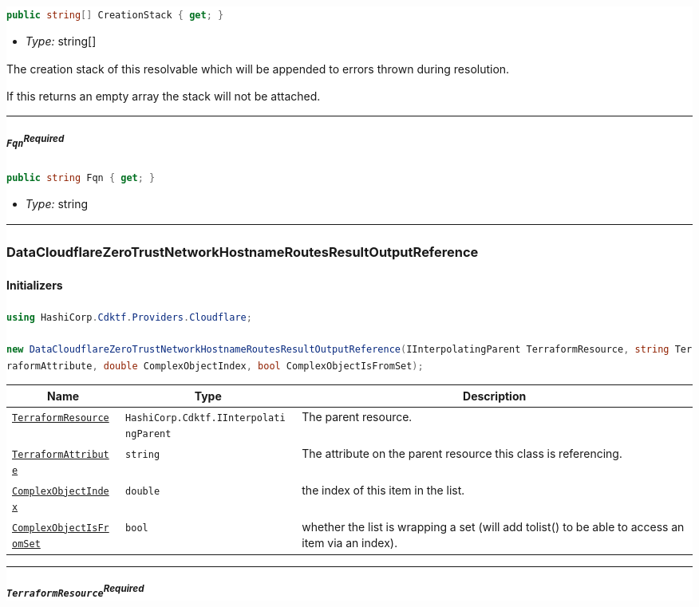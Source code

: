 ```csharp
public string[] CreationStack { get; }
```

- *Type:* string[]

The creation stack of this resolvable which will be appended to errors thrown during resolution.

If this returns an empty array the stack will not be attached.

---

##### `Fqn`<sup>Required</sup> <a name="Fqn" id="@cdktf/provider-cloudflare.dataCloudflareZeroTrustNetworkHostnameRoutes.DataCloudflareZeroTrustNetworkHostnameRoutesResultList.property.fqn"></a>

```csharp
public string Fqn { get; }
```

- *Type:* string

---


### DataCloudflareZeroTrustNetworkHostnameRoutesResultOutputReference <a name="DataCloudflareZeroTrustNetworkHostnameRoutesResultOutputReference" id="@cdktf/provider-cloudflare.dataCloudflareZeroTrustNetworkHostnameRoutes.DataCloudflareZeroTrustNetworkHostnameRoutesResultOutputReference"></a>

#### Initializers <a name="Initializers" id="@cdktf/provider-cloudflare.dataCloudflareZeroTrustNetworkHostnameRoutes.DataCloudflareZeroTrustNetworkHostnameRoutesResultOutputReference.Initializer"></a>

```csharp
using HashiCorp.Cdktf.Providers.Cloudflare;

new DataCloudflareZeroTrustNetworkHostnameRoutesResultOutputReference(IInterpolatingParent TerraformResource, string TerraformAttribute, double ComplexObjectIndex, bool ComplexObjectIsFromSet);
```

| **Name** | **Type** | **Description** |
| --- | --- | --- |
| <code><a href="#@cdktf/provider-cloudflare.dataCloudflareZeroTrustNetworkHostnameRoutes.DataCloudflareZeroTrustNetworkHostnameRoutesResultOutputReference.Initializer.parameter.terraformResource">TerraformResource</a></code> | <code>HashiCorp.Cdktf.IInterpolatingParent</code> | The parent resource. |
| <code><a href="#@cdktf/provider-cloudflare.dataCloudflareZeroTrustNetworkHostnameRoutes.DataCloudflareZeroTrustNetworkHostnameRoutesResultOutputReference.Initializer.parameter.terraformAttribute">TerraformAttribute</a></code> | <code>string</code> | The attribute on the parent resource this class is referencing. |
| <code><a href="#@cdktf/provider-cloudflare.dataCloudflareZeroTrustNetworkHostnameRoutes.DataCloudflareZeroTrustNetworkHostnameRoutesResultOutputReference.Initializer.parameter.complexObjectIndex">ComplexObjectIndex</a></code> | <code>double</code> | the index of this item in the list. |
| <code><a href="#@cdktf/provider-cloudflare.dataCloudflareZeroTrustNetworkHostnameRoutes.DataCloudflareZeroTrustNetworkHostnameRoutesResultOutputReference.Initializer.parameter.complexObjectIsFromSet">ComplexObjectIsFromSet</a></code> | <code>bool</code> | whether the list is wrapping a set (will add tolist() to be able to access an item via an index). |

---

##### `TerraformResource`<sup>Required</sup> <a name="TerraformResource" id="@cdktf/provider-cloudflare.dataCloudflareZeroTrustNetworkHostnameRoutes.DataCloudflareZeroTrustNetworkHostnameRoutesResultOutputReference.Initializer.parameter.terraformResource"></a>
